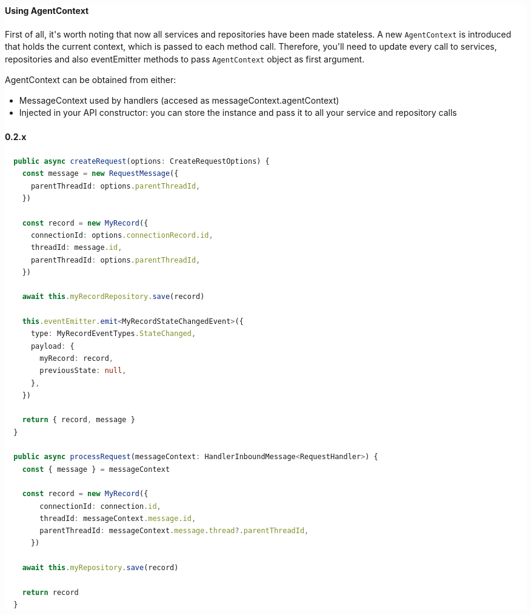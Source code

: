 #### Using AgentContext

First of all, it's worth noting that now all services and repositories have been made stateless. A new `AgentContext` is introduced that holds the current context, which is passed to each method call. Therefore, you'll need to update every call to services, repositories and also eventEmitter methods to pass `AgentContext` object as first argument.

AgentContext can be obtained from either:

- MessageContext used by handlers (accesed as messageContext.agentContext)
- Injected in your API constructor: you can store the instance and pass it to all your service and repository calls



#### 0.2.x

```ts
  public async createRequest(options: CreateRequestOptions) {
    const message = new RequestMessage({
      parentThreadId: options.parentThreadId,
    })

    const record = new MyRecord({
      connectionId: options.connectionRecord.id,
      threadId: message.id,
      parentThreadId: options.parentThreadId,
    })

    await this.myRecordRepository.save(record)

    this.eventEmitter.emit<MyRecordStateChangedEvent>({
      type: MyRecordEventTypes.StateChanged,
      payload: {
        myRecord: record,
        previousState: null,
      },
    })

    return { record, message }
  }

  public async processRequest(messageContext: HandlerInboundMessage<RequestHandler>) {
    const { message } = messageContext

    const record = new MyRecord({
        connectionId: connection.id,
        threadId: messageContext.message.id,
        parentThreadId: messageContext.message.thread?.parentThreadId,
      })

    await this.myRepository.save(record)

    return record
  }
```
